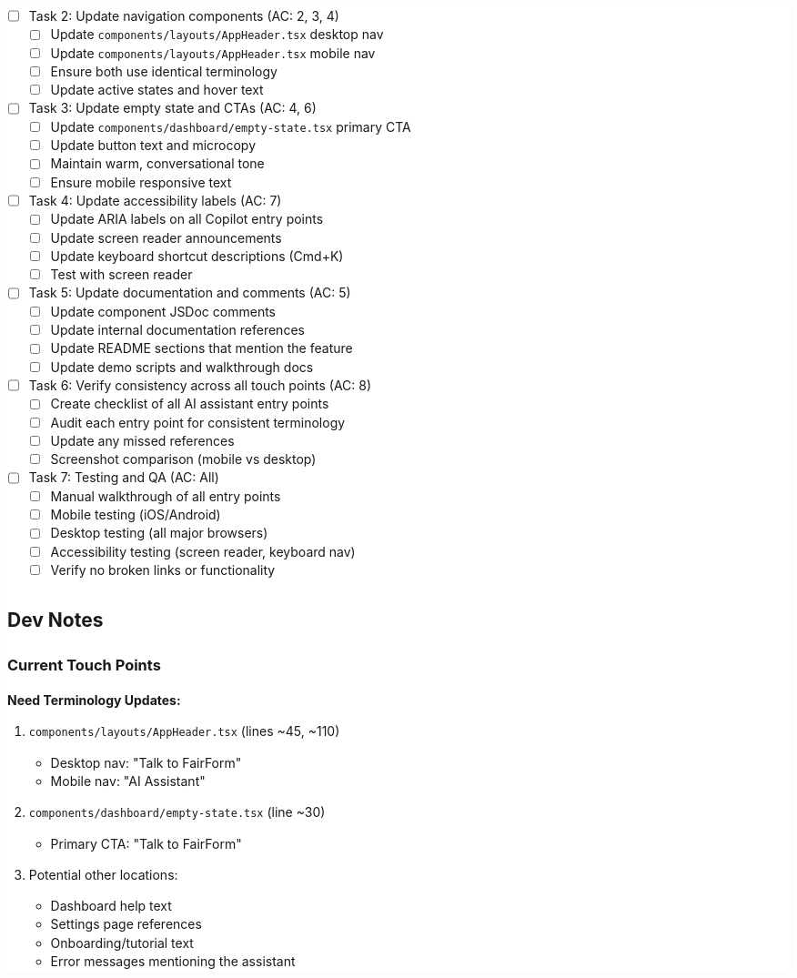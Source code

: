 - [ ] Task 2: Update navigation components (AC: 2, 3, 4)
  - [ ] Update `components/layouts/AppHeader.tsx` desktop nav
  - [ ] Update `components/layouts/AppHeader.tsx` mobile nav
  - [ ] Ensure both use identical terminology
  - [ ] Update active states and hover text

- [ ] Task 3: Update empty state and CTAs (AC: 4, 6)
  - [ ] Update `components/dashboard/empty-state.tsx` primary CTA
  - [ ] Update button text and microcopy
  - [ ] Maintain warm, conversational tone
  - [ ] Ensure mobile responsive text

- [ ] Task 4: Update accessibility labels (AC: 7)
  - [ ] Update ARIA labels on all Copilot entry points
  - [ ] Update screen reader announcements
  - [ ] Update keyboard shortcut descriptions (Cmd+K)
  - [ ] Test with screen reader

- [ ] Task 5: Update documentation and comments (AC: 5)
  - [ ] Update component JSDoc comments
  - [ ] Update internal documentation references
  - [ ] Update README sections that mention the feature
  - [ ] Update demo scripts and walkthrough docs

- [ ] Task 6: Verify consistency across all touch points (AC: 8)
  - [ ] Create checklist of all AI assistant entry points
  - [ ] Audit each entry point for consistent terminology
  - [ ] Update any missed references
  - [ ] Screenshot comparison (mobile vs desktop)

- [ ] Task 7: Testing and QA (AC: All)
  - [ ] Manual walkthrough of all entry points
  - [ ] Mobile testing (iOS/Android)
  - [ ] Desktop testing (all major browsers)
  - [ ] Accessibility testing (screen reader, keyboard nav)
  - [ ] Verify no broken links or functionality

## Dev Notes

### Current Touch Points

**Need Terminology Updates:**
1. `components/layouts/AppHeader.tsx` (lines ~45, ~110)
   - Desktop nav: "Talk to FairForm"
   - Mobile nav: "AI Assistant"

2. `components/dashboard/empty-state.tsx` (line ~30)
   - Primary CTA: "Talk to FairForm"

3. Potential other locations:
   - Dashboard help text
   - Settings page references
   - Onboarding/tutorial text
   - Error messages mentioning the assistant
